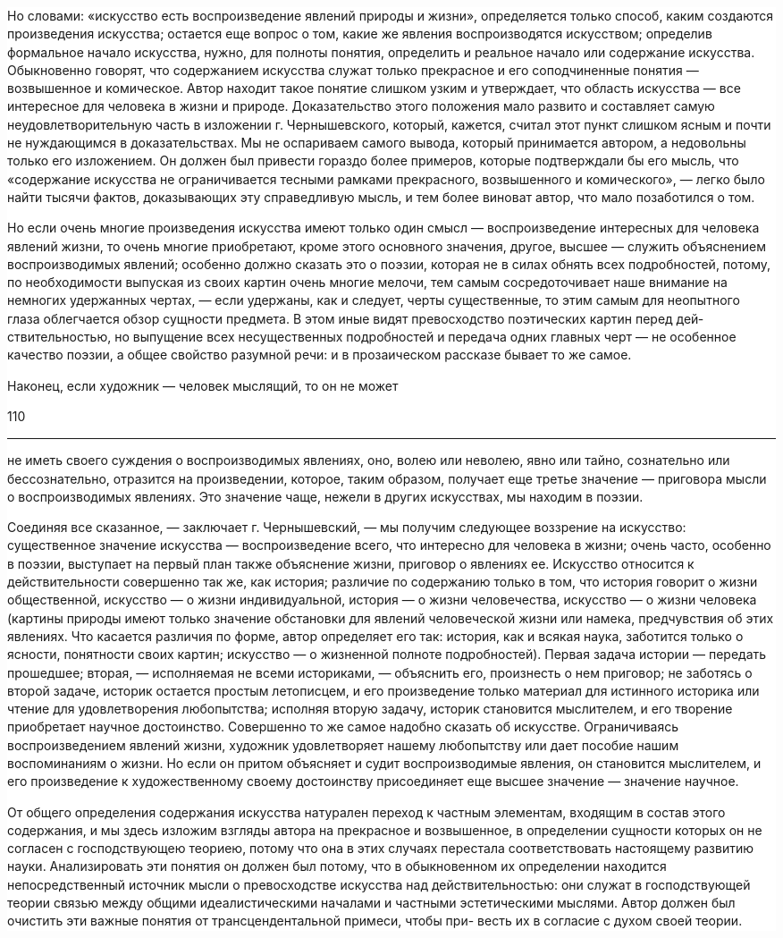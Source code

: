Но словами: «искусство есть воспроизведение явлений при­роды и жизни», определяется только способ, каким создаются произведения искусства; остается еще вопрос о том, какие же явле­ния воспроизводятся искусством; определив формальное начало искусства, нужно, для полноты понятия, определить и реальное начало или содержание искусства. Обыкновенно говорят, что со­держанием искусства служат только прекрасное и его соподчинен­ные понятия — возвышенное и комическое. Автор находит такое понятие слишком узким и утверждает, что область искусства — все интересное для человека в жизни и природе. Доказательство этого положения мало развито и составляет самую неудовлетвори­тельную часть в изложении г. Чернышевского, который, кажется, считал этот пункт слишком ясным и почти не нуждающимся в доказательствах. Мы не оспариваем самого вывода, который при­нимается автором, а недовольны только его изложением. Он дол­жен был привести гораздо более примеров, которые подтвер­ждали бы его мысль, что «содержание искусства не ограничи­вается тесными рамками прекрасного, возвышенного и комического», — легко было найти тысячи фактов, доказывающих эту справедливую мысль, и тем более виноват автор, что мало позаботился о том.

Но если очень многие произведения искусства имеют только один смысл — воспроизведение интересных для человека явлений жизни, то очень многие приобретают, кроме этого основного зна­чения, другое, высшее — служить объяснением воспроизводимых явлений; особенно должно сказать это о поэзии, которая не в силах обнять всех подробностей, потому, по необходимости выпу­ская из своих картин очень многие мелочи, тем самым сосредото­чивает наше внимание на немногих удержанных чертах, — если удержаны, как и следует, черты существенные, то этим самым для неопытного глаза облегчается обзор сущности предмета. В этом иные видят превосходство поэтических картин перед дей­ствительностью, но выпущение всех несущественных подробностей и передача одних главных черт — не особенное качество поэзии, а общее свойство разумной речи: и в прозаическом рассказе бы­вает то же самое.

Наконец, если художник — человек мыслящий, то он не может

110

------

не иметь своего суждения о воспроизводимых явлениях, оно, волею или неволею, явно или тайно, сознательно или бессозна­тельно, отразится на произведении, которое, таким образом, по­лучает еще третье значение — приговора мысли о воспроизводимых явлениях. Это значение чаще, нежели в других искусствах, мы находим в поэзии.

Соединяя все сказанное, — заключает г. Чернышевский, — мы получим следующее воззрение на искусство: существенное значе­ние искусства — воспроизведение всего, что интересно для чело­века в жизни; очень часто, особенно в поэзии, выступает на пер­вый план также объяснение жизни, приговор о явлениях ее. Искусство относится к действительности совершенно так же, как история; различие по содержанию только в том, что история говорит о жизни общественной, искусство — о жизни индиви­дуальной, история — о жизни человечества, искусство — о жизни человека (картины природы имеют только значение обстановки для явлений человеческой жизни или намека, предчувствия об этих явлениях. Что касается различия по форме, автор опреде­ляет его так: история, как и всякая наука, заботится только о ясности, понятности своих картин; искусство — о жизненной полноте подробностей). Первая задача истории — передать про­шедшее; вторая, — исполняемая не всеми историками, — объяс­нить его, произнесть о нем приговор; не заботясь о второй задаче, историк остается простым летописцем, и его произведение только материал для истинного историка или чтение для удовлетворения любопытства; исполняя вторую задачу, историк становится мыслителем, и его творение приобретает научное достоинство. Со­вершенно то же самое надобно сказать об искусстве. Ограничи­ваясь воспроизведением явлений жизни, художник удовлетворяет нашему любопытству или дает пособие нашим воспоминаниям о жизни. Но если он притом объясняет и судит воспроизводимые явления, он становится мыслителем, и его произведение к художе­ственному своему достоинству присоединяет еще высшее значе­ние — значение научное.

От общего определения содержания искусства натурален пере­ход к частным элементам, входящим в состав этого содержания, и мы здесь изложим взгляды автора на прекрасное и возвышен­ное, в определении сущности которых он не согласен с господ­ствующею теориею, потому что она в этих случаях перестала соответствовать настоящему развитию науки. Анализировать эти понятия он должен был потому, что в обыкновенном их опреде­лении находится непосредственный источник мысли о превосход­стве искусства над действительностью: они служат в господствую­щей теории связью между общими идеалистическими началами и частными эстетическими мыслями. Автор должен был очистить эти важные понятия от трансцендентальной примеси, чтобы при- весть их в согласие с духом своей теории.
